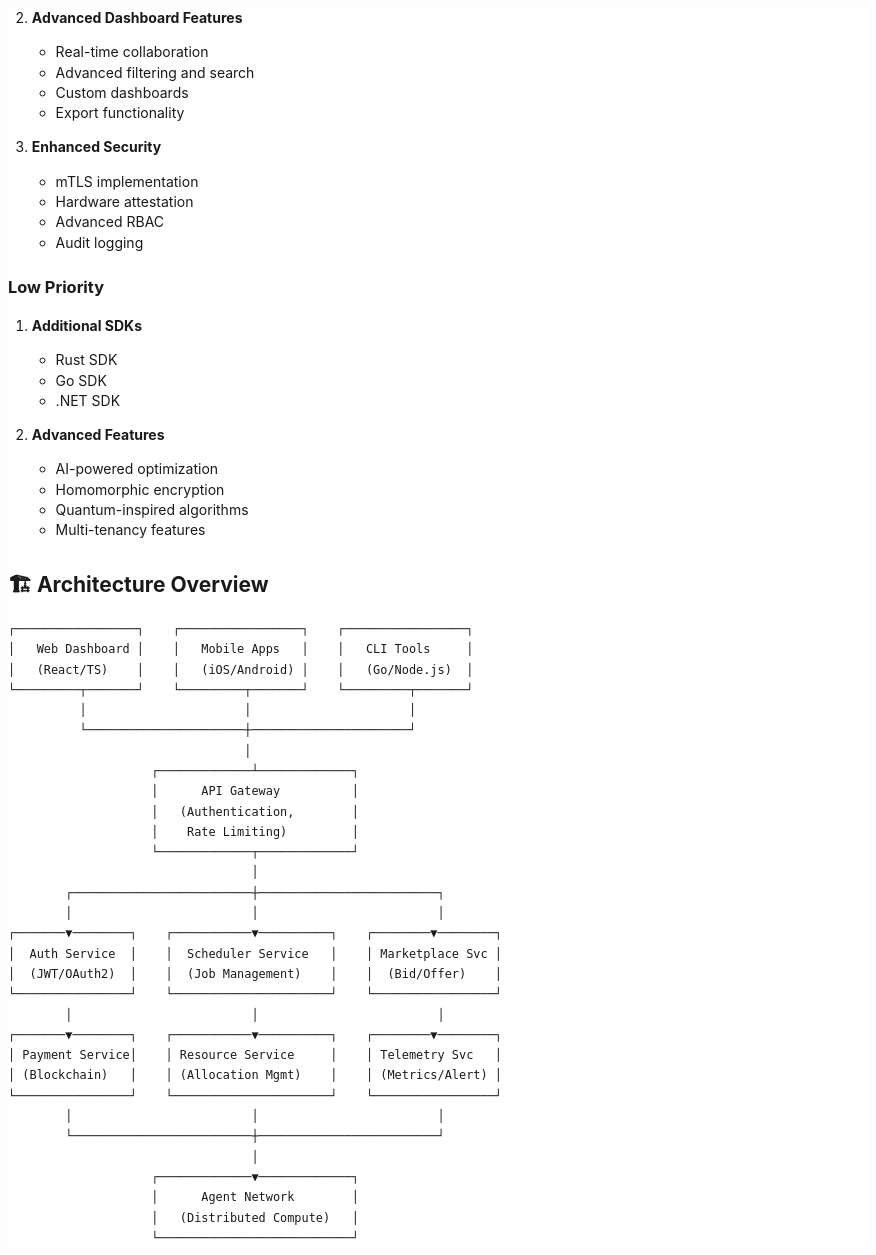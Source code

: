 2. **Advanced Dashboard Features**
   - Real-time collaboration
   - Advanced filtering and search
   - Custom dashboards
   - Export functionality

3. **Enhanced Security**
   - mTLS implementation
   - Hardware attestation
   - Advanced RBAC
   - Audit logging

### Low Priority
1. **Additional SDKs**
   - Rust SDK
   - Go SDK
   - .NET SDK

2. **Advanced Features**
   - AI-powered optimization
   - Homomorphic encryption
   - Quantum-inspired algorithms
   - Multi-tenancy features

## 🏗️ Architecture Overview

```
┌─────────────────┐    ┌─────────────────┐    ┌─────────────────┐
│   Web Dashboard │    │   Mobile Apps   │    │   CLI Tools     │
│   (React/TS)    │    │   (iOS/Android) │    │   (Go/Node.js)  │
└─────────┬───────┘    └─────────┬───────┘    └─────────┬───────┘
          │                      │                      │
          └──────────────────────┼──────────────────────┘
                                 │
                    ┌─────────────┴─────────────┐
                    │      API Gateway          │
                    │   (Authentication,        │
                    │    Rate Limiting)         │
                    └─────────────┬─────────────┘
                                  │
        ┌─────────────────────────┼─────────────────────────┐
        │                         │                         │
┌───────▼────────┐    ┌───────────▼──────────┐    ┌────────▼────────┐
│  Auth Service  │    │  Scheduler Service   │    │ Marketplace Svc │
│  (JWT/OAuth2)  │    │  (Job Management)    │    │  (Bid/Offer)    │
└────────────────┘    └──────────────────────┘    └─────────────────┘
        │                         │                         │
┌───────▼────────┐    ┌───────────▼──────────┐    ┌────────▼────────┐
│ Payment Service│    │ Resource Service     │    │ Telemetry Svc   │
│ (Blockchain)   │    │ (Allocation Mgmt)    │    │ (Metrics/Alert) │
└────────────────┘    └──────────────────────┘    └─────────────────┘
        │                         │                         │
        └─────────────────────────┼─────────────────────────┘
                                  │
                    ┌─────────────▼─────────────┐
                    │      Agent Network        │
                    │   (Distributed Compute)   │
                    └───────────────────────────┘
```
